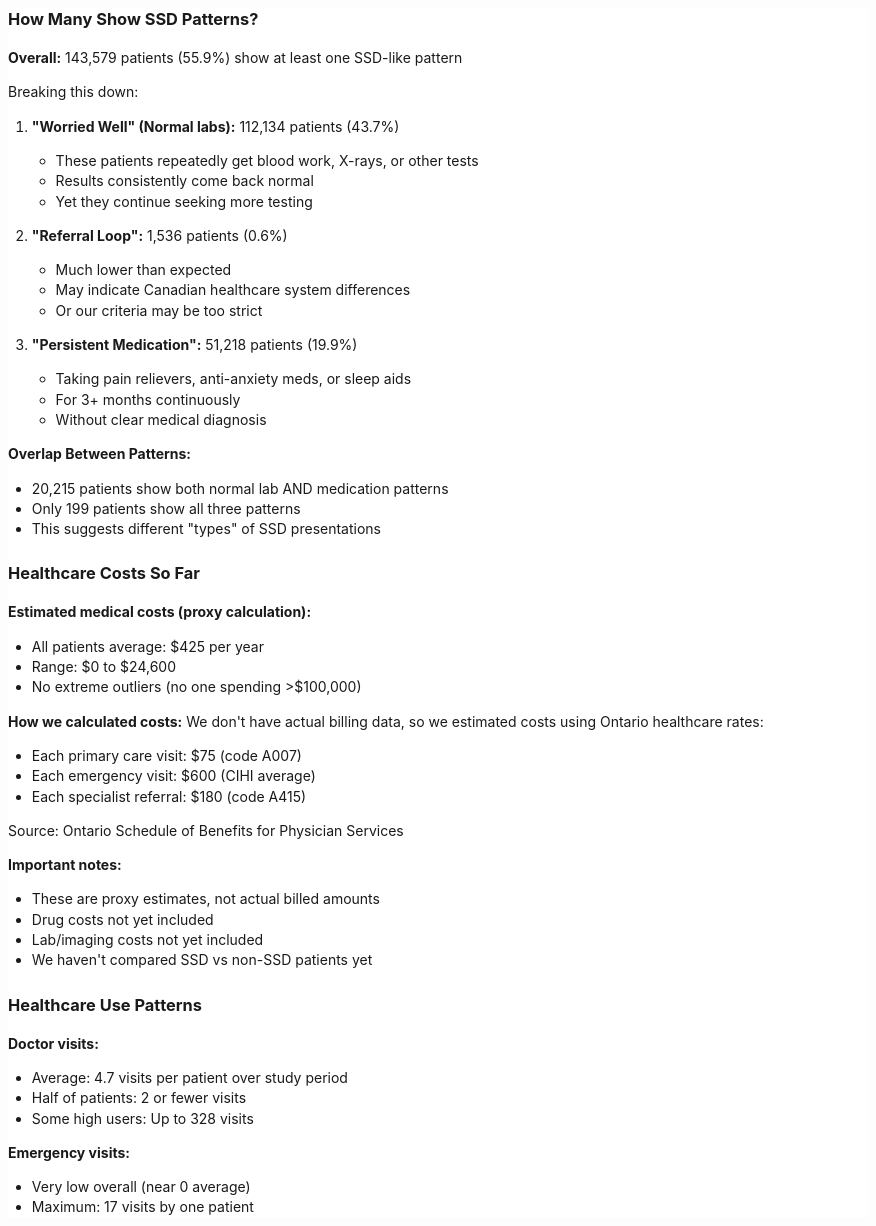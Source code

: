 ### How Many Show SSD Patterns?

**Overall:** 143,579 patients (55.9%) show at least one SSD-like pattern

Breaking this down:
1. **"Worried Well" (Normal labs):** 112,134 patients (43.7%)
   - These patients repeatedly get blood work, X-rays, or other tests
   - Results consistently come back normal
   - Yet they continue seeking more testing

2. **"Referral Loop":** 1,536 patients (0.6%)
   - Much lower than expected
   - May indicate Canadian healthcare system differences
   - Or our criteria may be too strict

3. **"Persistent Medication":** 51,218 patients (19.9%)
   - Taking pain relievers, anti-anxiety meds, or sleep aids
   - For 3+ months continuously
   - Without clear medical diagnosis

**Overlap Between Patterns:**
- 20,215 patients show both normal lab AND medication patterns
- Only 199 patients show all three patterns
- This suggests different "types" of SSD presentations

### Healthcare Costs So Far

**Estimated medical costs (proxy calculation):**
- All patients average: $425 per year
- Range: $0 to $24,600
- No extreme outliers (no one spending >$100,000)

**How we calculated costs:**
We don't have actual billing data, so we estimated costs using Ontario healthcare rates:
- Each primary care visit: $75 (code A007)
- Each emergency visit: $600 (CIHI average)
- Each specialist referral: $180 (code A415)

Source: Ontario Schedule of Benefits for Physician Services

**Important notes:**
- These are proxy estimates, not actual billed amounts
- Drug costs not yet included
- Lab/imaging costs not yet included
- We haven't compared SSD vs non-SSD patients yet

### Healthcare Use Patterns

**Doctor visits:**
- Average: 4.7 visits per patient over study period
- Half of patients: 2 or fewer visits
- Some high users: Up to 328 visits

**Emergency visits:**
- Very low overall (near 0 average)
- Maximum: 17 visits by one patient
